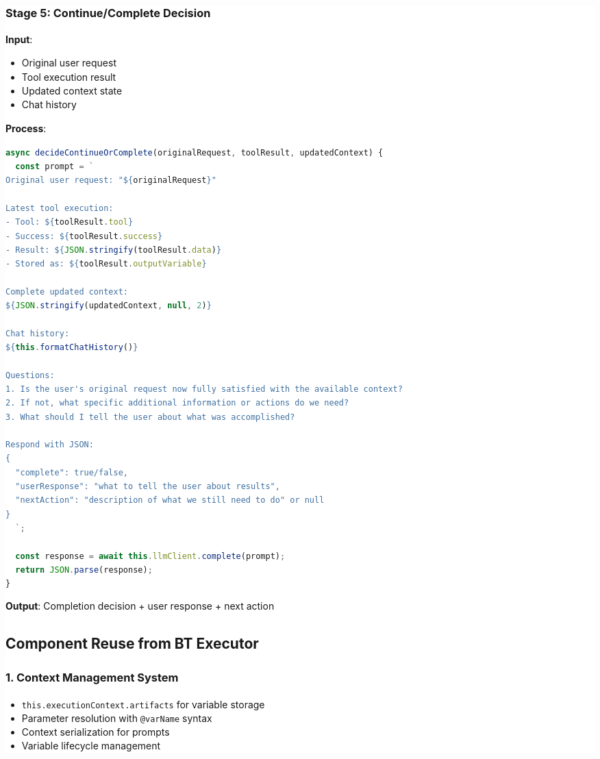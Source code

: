 ### Stage 5: Continue/Complete Decision

**Input**:
- Original user request
- Tool execution result
- Updated context state
- Chat history

**Process**:
```javascript
async decideContinueOrComplete(originalRequest, toolResult, updatedContext) {
  const prompt = `
Original user request: "${originalRequest}"

Latest tool execution:
- Tool: ${toolResult.tool}
- Success: ${toolResult.success}
- Result: ${JSON.stringify(toolResult.data)}
- Stored as: ${toolResult.outputVariable}

Complete updated context:
${JSON.stringify(updatedContext, null, 2)}

Chat history:
${this.formatChatHistory()}

Questions:
1. Is the user's original request now fully satisfied with the available context?
2. If not, what specific additional information or actions do we need?
3. What should I tell the user about what was accomplished?

Respond with JSON:
{
  "complete": true/false,
  "userResponse": "what to tell the user about results",
  "nextAction": "description of what we still need to do" or null
}
  `;
  
  const response = await this.llmClient.complete(prompt);
  return JSON.parse(response);
}
```

**Output**: Completion decision + user response + next action

## Component Reuse from BT Executor

### 1. **Context Management System**
- `this.executionContext.artifacts` for variable storage
- Parameter resolution with `@varName` syntax
- Context serialization for prompts
- Variable lifecycle management
